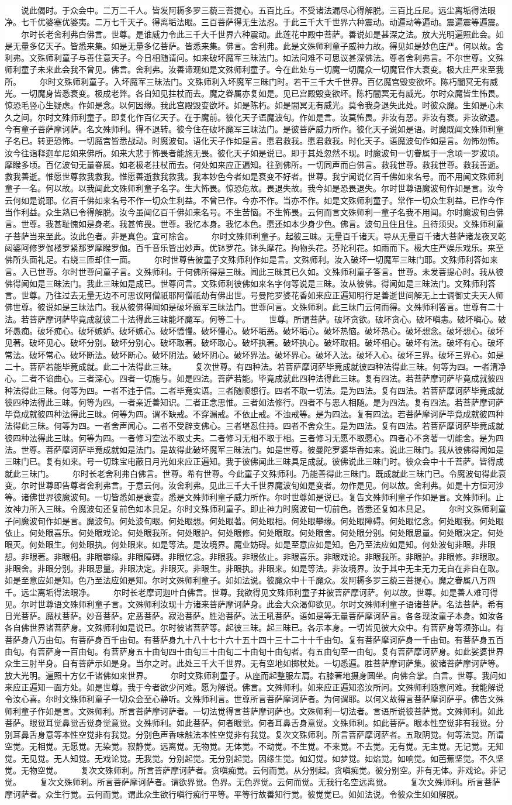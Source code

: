 　　说此偈时。于众会中。二万二千人。皆发阿耨多罗三藐三菩提心。五百比丘。不受诸法漏尽心得解脱。三百比丘尼。远尘离垢得法眼净。七千优婆塞优婆夷。二万七千天子。得离垢法眼。三百菩萨得无生法忍。于此三千大千世界六种震动。动遍动等遍动。震遍震等遍震。
　　尔时长老舍利弗白佛言。世尊。是谁威力令此三千大千世界六种震动。此莲花中殿中菩萨。善说如是甚深之法。放大光明遍照此会。如是无量多亿天子。皆悉来集。如是无量多亿菩萨。皆悉来集。佛言。舍利弗。此是文殊师利童子威神力故。得见如是妙色庄严。何以故。舍利弗。文殊师利童子与善住意天子。今日相随请问。如来破坏魔军三昧法门。如法问难不可思议甚深佛法。尊者舍利弗言。不尔世尊。文殊师利童子未来此会我不曾见。佛言。舍利弗。汝善谛观如是文殊师利童子。今在此处与一切魔一切魔众一切魔官作大衰变。极大庄严来至我所。
　　尔时文殊师利童子。入坏魔军三昧法门。文殊师利入坏魔军三昧门时。若干三千大千世界。百亿魔宫毁变欲坏。陈朽闇冥无有威光。一切魔身皆悉衰变。极成老弊。各自知见拄杖而去。魔之眷属亦复如是。见已宫殿毁变欲坏。陈朽闇冥无有威光。尔时众魔皆生怖畏。惊恐毛竖心生疑虑。作如是念。以何因缘。我此宫殿毁变欲坏。如是陈朽。如是闇冥无有威光。莫令我身退失此处。时彼众魔。生如是心未久之间。尔时文殊师利童子。即复化作百亿天子。在于魔前。彼化天子语魔波旬。作如是言。汝莫怖畏。非汝有恶。非汝有衰。非汝欲退。今有童子菩萨摩诃萨。名文殊师利。得不退转。彼今住在破坏魔军三昧法门。是彼菩萨威力所作。彼化天子说如是语。时魔既闻文殊师利童子名已。转更恐怖。一切魔宫皆悉战动。时魔波旬。语化天子作如是言。愿君救我。愿君救我。时化天子。语魔波旬作如是言。勿怖勿怖。汝今往诣释迦牟尼如来佛所。如来大悲于怖畏者能施无畏。彼化天子如是说已。即于其处忽然不现。时魔波旬一切眷属于一念顷一罗波顷。摩睺多顷。百亿波旬无量眷属。如老极老拄杖而去。何处如来应正遍知。往到佛所。一切同声而白佛言。救我世尊。救我世尊。救我善逝。救我善逝。惟愿世尊救我救我。惟愿善逝救我救我。我本妙色今者如是衰变不好者。世尊。我宁闻说亿百千佛如来名号。而不用闻文殊师利童子一名。何以故。以我闻此文殊师利童子名字。生大怖畏。惊恐危故。畏退失故。我今如是恐畏退失。尔时世尊语魔波旬作如是言。汝今云何如是说耶。亿百千佛如来名号不作一切众生利益。不曾已作。今亦不作。当亦不作。如是文殊师利童子。常作一切众生利益。已作今作当作利益。众生熟已令得解脱。汝今虽闻亿百千佛如来名号。不生苦恼。不生怖畏。云何而言文殊师利一童子名我不用闻。尔时魔波旬白佛言。世尊。我甚耻愧如是身老。我甚怖畏。世尊。我忆本身。我忆本色。愿还如本少身少色。佛言。波旬且住且住。且待须臾。文殊师利童子菩萨当来至此。汝此色者。非是真色。宜可除舍。
　　尔时文殊师利童子。起彼三昧。无量百千诸天。导从无量百千诸大菩萨诸龙夜叉乾闼婆阿修罗伽楼罗紧那罗摩睺罗伽。百千音乐皆出妙声。优钵罗花。钵头摩花。拘物头花。芬陀利花。如雨而下。极大庄严娱乐戏乐。来至佛所头面礼足。右绕三匝却住一面。
　　尔时世尊告彼童子文殊师利作如是言。文殊师利。汝入破坏一切魔军三昧门耶。文殊师利答如来言。入已世尊。尔时世尊问童子言。文殊师利。于何佛所得是三昧。闻此三昧其已久如。文殊师利童子答言。世尊。未发菩提心时。我从彼佛得闻如是三昧法门。我此三昧如是成已。世尊问言。文殊师利彼佛如来名字何等说是三昧。汝从彼佛。得闻如是三昧法门。文殊师利答言。世尊。乃往过去无量无边不可思议阿僧祇耶阿僧祇劫有佛出世。号曼陀罗婆花香如来应正遍知明行足善逝世间解无上士调御丈夫天人师佛世尊。彼说如是三昧法门。我从彼佛得闻如是破坏魔军三昧法门。世尊问言。文殊师利。此三昧门云何而得。文殊师利答言。世尊有二十法。若菩萨摩诃萨毕竟成就彼二十法得此三昧能坏魔军。何等二十。
　　世尊。所谓菩萨。破坏贪欲。破坏贪心。破坏嗔恚。破坏嗔心。破坏愚痴。破坏痴心。破坏嫉妒。破坏嫉心。破坏憍慢。破坏慢心。破坏垢恶。破坏垢心。破坏热恼。破坏热心。破坏想念。破坏想心。破坏见著。破坏见心。破坏分别。破坏分别心。破坏取著。破坏取心。破坏执著。破坏执心。破坏取相。破坏相心。破坏有法。破坏有心。破坏常法。破坏常心。破坏断法。破坏断心。破坏阴法。破坏阴心。破坏界法。破坏界心。破坏入法。破坏入心。破坏三界。破坏三界心。如是二十。菩萨若能毕竟成就。此二十法得此三昧。
　　复次世尊。有四种法。若菩萨摩诃萨毕竟成就彼四种法得此三昧。何等为四。一者清净心。二者不谄曲心。三者深心。四者一切施与。如是四法。菩萨若能。毕竟成就此四种法得此三昧。复有四法。若菩萨摩诃萨毕竟成就彼四种法得此三昧。何等为四。一者不违于信。二者毕竟实语。三者随顺想行。四者不取一切法。是为四法。复有四法。若菩萨摩诃萨毕竟成就彼四种法得此三昧。何等为四。一者亲近善知识。二者正念思惟。三者如法修行。四者不与恶人相随。是为四法。复有四法。若菩萨摩诃萨毕竟成就彼四种法得此三昧。何等为四。谓不缺戒。不穿漏戒。不依止戒。不浊戒等。是为四法。复有四法。若菩萨摩诃萨毕竟成就彼四种法得此三昧。何等为四。一者舍声闻心。二者不受辟支佛心。三者堪忍住持。四者不舍众生。是为四法。复有四法。若菩萨摩诃萨毕竟成就彼四种法得此三昧。何等为四。一者修习空法不取丈夫。二者修习无相不取于相。三者修习无愿不取愿心。四者心不贪著一切能舍。是为四法。世尊。菩萨摩诃萨毕竟成就如是法门。是故得此破坏魔军三昧法门。如是世尊。彼曼陀罗婆华香如来。说此三昧门。我从彼佛得闻如是三昧门已。复有如来。号一切珠宝电蔽日月光如来应正遍知。我于彼佛闻此三昧具足成就。彼佛说此三昧门时。彼众会中十千菩萨。皆得成就此三昧门。
　　尔时长老舍利弗白佛言。世尊。希有世尊。今此童子文殊师利。乃能善得此三昧门。既成就此三昧门已。令魔波旬得此衰变。尔时世尊即告尊者舍利弗言。于意云何。汝舍利弗。见此三千大千世界魔波旬如是变者。勿作是见。何以故。舍利弗。如是十方恒河沙等。诸佛世界彼魔波旬。一切皆悉如是衰变。悉是文殊师利童子威力所作。尔时世尊如是说已。复告文殊师利童子作如是言。文殊师利。止汝神力所入三昧。令魔波旬还复前色如本具足。尔时文殊师利童子。即止神力时魔波旬一切前色。皆悉还复如本具足。
　　尔时文殊师利童子问魔波旬作如是言。魔波旬。何处波旬眼。何处眼想。何处眼著。何处眼相。何处眼攀缘。何处眼障碍。何处眼忆念。何处眼我。何处眼依止。何处眼喜乐。何处眼戏论。何处眼我所。何处眼护。何处眼修。何处眼取。何处眼舍。何处眼分别。何处眼思量。何处眼决定。何处眼灭。何处眼生。何处眼执。何处眼来。如是等法。是汝境界。魔业妨碍。如是至意应如是知。色乃至法应如是知。何处波旬非眼。非眼想。非眼著。非眼相。非眼攀缘。非眼障碍。非眼忆念。非眼我。非眼依止。非眼喜乐。非眼戏论。非眼我所。非眼护。非眼修。非眼取。非眼舍。非眼分别。非眼思量。非眼决定。非眼灭。非眼生。非眼执。非眼来。如是等法。非汝境界。汝于其中无主无力无自在非自在取。如是至意应如是知。色乃至法应如是知。尔时文殊师利童子。如如法说。彼魔众中十千魔众。发阿耨多罗三藐三菩提心。魔之眷属八万四千。远尘离垢得法眼净。
　　尔时长老摩诃迦叶白佛言。世尊。我欲得见文殊师利童子并彼菩萨摩诃萨。何以故。世尊。如是善人难可得见。尔时世尊语文殊师利童子言。文殊师利汝现十方诸来菩萨摩诃萨身。此会大众渴仰欲见。尔时文殊师利童子语诸菩萨。名法菩萨。希有日光菩萨。魔杖菩萨。妙音菩萨。定恶菩萨。寂治菩萨。胜治菩萨。法王吼菩萨。语如是等无量菩萨摩诃萨言。各各现汝童子本身。如汝各各自佛世界诸菩萨身。文殊师利如是说已。尔时彼诸菩萨等。起彼三昧。起三昧已。各示本身。一切皆见彼大众中。有菩萨身等须弥山。有菩萨身八万由旬。有菩萨身百千由旬。有菩萨身九十八十七十六十五十四十三十二十十千由旬。复有菩萨摩诃萨身一千由旬。有菩萨身五百由旬。有菩萨身一百由旬。有菩萨身五十由旬四十由旬三十由旬二十由旬十由旬者。有五由旬至一由旬。复有菩萨摩诃萨身。如此娑婆世界众生三肘半身。自有菩萨示如是身。当尔之时。此处三千大千世界。无有空地如掷杖处。一切悉遍。胜菩萨摩诃萨集。彼诸菩萨摩诃萨等。放大光明。遍照十方亿千诸佛如来世界。
　　尔时文殊师利童子。从座而起整服左肩。右膝著地摄身圆坐。向佛合掌。白言。世尊。我问如来应正遍知一面方处。如是世尊。我于今者欲少问难。愿为解说。佛言。文殊师利。如来应正遍知恣汝所问。文殊师利随意问难。我能解说令汝心喜。尔时文殊师利童子一切众会至心静听。文殊师利言。世尊所言菩萨摩诃萨者。为何谓耶。以何义故得言菩萨摩诃萨乎。佛告文殊师利童子作如是言。文殊师利。所言菩萨摩诃萨者。一切法觉得言菩萨摩诃萨也。文殊师利一切法者。言语所说彼菩萨觉。文殊师利。如此菩萨。眼觉耳觉鼻觉舌觉身觉意觉。文殊师利。如此菩萨。何者眼觉。何者耳鼻舌身意觉。文殊师利。如此菩萨。眼本性空觉非有我觉。分别耳鼻舌身意等本性空觉非有我觉。分别色声香味触法本性空觉非有我觉。复次文殊师利。所言菩萨摩诃萨者。五取阴觉。何等法觉。所谓空觉。无相觉。无愿觉。无染觉。寂静觉。远离觉。无物觉。无体觉。不动觉。不生觉。不来觉。不去觉。无有觉。无主觉。无记觉。无知觉。无见觉。无人知觉。无戏论觉。无我觉。分别起觉。无分别起觉。因缘生觉。如幻觉。如梦觉。如焰觉。如响觉。如芭蕉坚觉。不久坚觉。无物空觉。
　　复次文殊师利。所言菩萨摩诃萨者。贪嗔痴觉。云何而觉。从分别起。贪嗔痴觉。彼分别空。非有无体。非戏论。非记觉。
　　复次文殊师利。所言菩萨摩诃萨者。谓欲界觉。色界。无色界觉。云何而觉。无我行名空远离觉。
　　复次文殊师利。所言菩萨摩诃萨者。众生行觉。云何而觉。谓此众生欲行嗔行痴行平等。平等行故善知行觉。彼觉觉已。如如法说。令彼众生如如解脱。